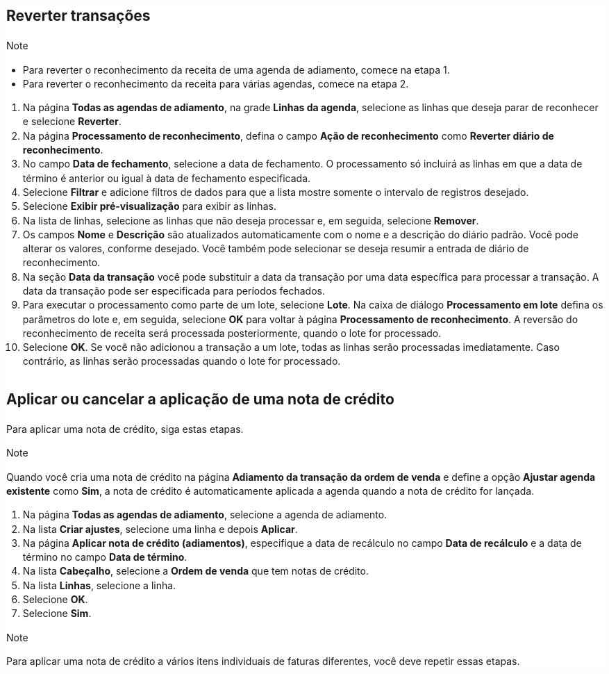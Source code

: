 ## <a name="reverse-transactions"></a>Reverter transações

> [!NOTE]
> - Para reverter o reconhecimento da receita de uma agenda de adiamento, comece na etapa 1.
> - Para reverter o reconhecimento da receita para várias agendas, comece na etapa 2.

1. Na página **Todas as agendas de adiamento**, na grade **Linhas da agenda**, selecione as linhas que deseja parar de reconhecer e selecione **Reverter**.
2. Na página **Processamento de reconhecimento**, defina o campo **Ação de reconhecimento** como **Reverter diário de reconhecimento**.
3. No campo **Data de fechamento**, selecione a data de fechamento. O processamento só incluirá as linhas em que a data de término é anterior ou igual à data de fechamento especificada.
4. Selecione **Filtrar** e adicione filtros de dados para que a lista mostre somente o intervalo de registros desejado.
5. Selecione **Exibir pré-visualização** para exibir as linhas.
6. Na lista de linhas, selecione as linhas que não deseja processar e, em seguida, selecione **Remover**.
7. Os campos **Nome** e **Descrição** são atualizados automaticamente com o nome e a descrição do diário padrão. Você pode alterar os valores, conforme desejado. Você também pode selecionar se deseja resumir a entrada de diário de reconhecimento.
8. Na seção **Data da transação** você pode substituir a data da transação por uma data específica para processar a transação. A data da transação pode ser especificada para períodos fechados.
9. Para executar o processamento como parte de um lote, selecione **Lote**. Na caixa de diálogo **Processamento em lote** defina os parâmetros do lote e, em seguida, selecione **OK** para voltar à página **Processamento de reconhecimento**. A reversão do reconhecimento de receita será processada posteriormente, quando o lote for processado.
10. Selecione **OK**. Se você não adicionou a transação a um lote, todas as linhas serão processadas imediatamente. Caso contrário, as linhas serão processadas quando o lote for processado.

## <a name="apply-or-unapply-a-credit-note"></a>Aplicar ou cancelar a aplicação de uma nota de crédito

Para aplicar uma nota de crédito, siga estas etapas.

> [!NOTE]
> Quando você cria uma nota de crédito na página **Adiamento da transação da ordem de venda** e define a opção **Ajustar agenda existente** como **Sim**, a nota de crédito é automaticamente aplicada a agenda quando a nota de crédito for lançada.

1. Na página **Todas as agendas de adiamento**, selecione a agenda de adiamento.
2. Na lista **Criar ajustes**, selecione uma linha e depois **Aplicar**.
3. Na página **Aplicar nota de crédito (adiamentos)**, especifique a data de recálculo no campo **Data de recálculo** e a data de término no campo **Data de término**.
4. Na lista **Cabeçalho**, selecione a **Ordem de venda** que tem notas de crédito.
5. Na lista **Linhas**, selecione a linha.
6. Selecione **OK**.
7. Selecione **Sim**.

> [!NOTE]
> Para aplicar uma nota de crédito a vários itens individuais de faturas diferentes, você deve repetir essas etapas.
